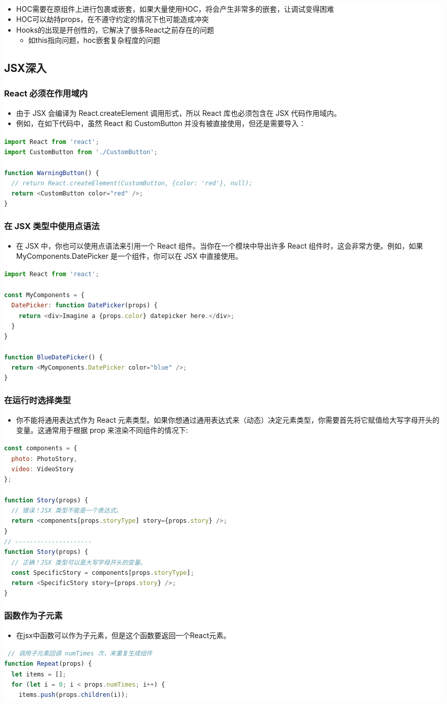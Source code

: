 - HOC需要在原组件上进行包裹或嵌套，如果大量使用HOC，将会产生非常多的嵌套，让调试变得困难
- HOC可以劫持props，在不遵守约定的情况下也可能造成冲突
- Hooks的出现是开创性的，它解决了很多React之前存在的问题
  - 如this指向问题，hoc嵌套复杂程度的问题

##  JSX深入
### React 必须在作用域内
- 由于 JSX 会编译为 React.createElement 调用形式，所以 React 库也必须包含在 JSX 代码作用域内。
- 例如，在如下代码中，虽然 React 和 CustomButton 并没有被直接使用，但还是需要导入：
~~~javascript
import React from 'react';
import CustomButton from './CustomButton';

function WarningButton() {
  // return React.createElement(CustomButton, {color: 'red'}, null);
  return <CustomButton color="red" />;
}
~~~
### 在 JSX 类型中使用点语法
- 在 JSX 中，你也可以使用点语法来引用一个 React 组件。当你在一个模块中导出许多 React 组件时，这会非常方便。例如，如果 MyComponents.DatePicker 是一个组件，你可以在 JSX 中直接使用。
~~~javascript
import React from 'react';

const MyComponents = {
  DatePicker: function DatePicker(props) {
    return <div>Imagine a {props.color} datepicker here.</div>;
  }
}

function BlueDatePicker() {
  return <MyComponents.DatePicker color="blue" />;
}
~~~
### 在运行时选择类型
- 你不能将通用表达式作为 React 元素类型。如果你想通过通用表达式来（动态）决定元素类型，你需要首先将它赋值给大写字母开头的变量。这通常用于根据 prop 来渲染不同组件的情况下:
~~~javascript
const components = {
  photo: PhotoStory,
  video: VideoStory
};

function Story(props) {
  // 错误！JSX 类型不能是一个表达式。
  return <components[props.storyType] story={props.story} />;
}
// ---------------------
function Story(props) {
  // 正确！JSX 类型可以是大写字母开头的变量。
  const SpecificStory = components[props.storyType];
  return <SpecificStory story={props.story} />;
}
~~~
### 函数作为子元素
- 在jsx中函数可以作为子元素，但是这个函数要返回一个React元素。
~~~javascript
 // 调用子元素回调 numTimes 次，来重复生成组件
function Repeat(props) {
  let items = [];
  for (let i = 0; i < props.numTimes; i++) {
    items.push(props.children(i));
~~~